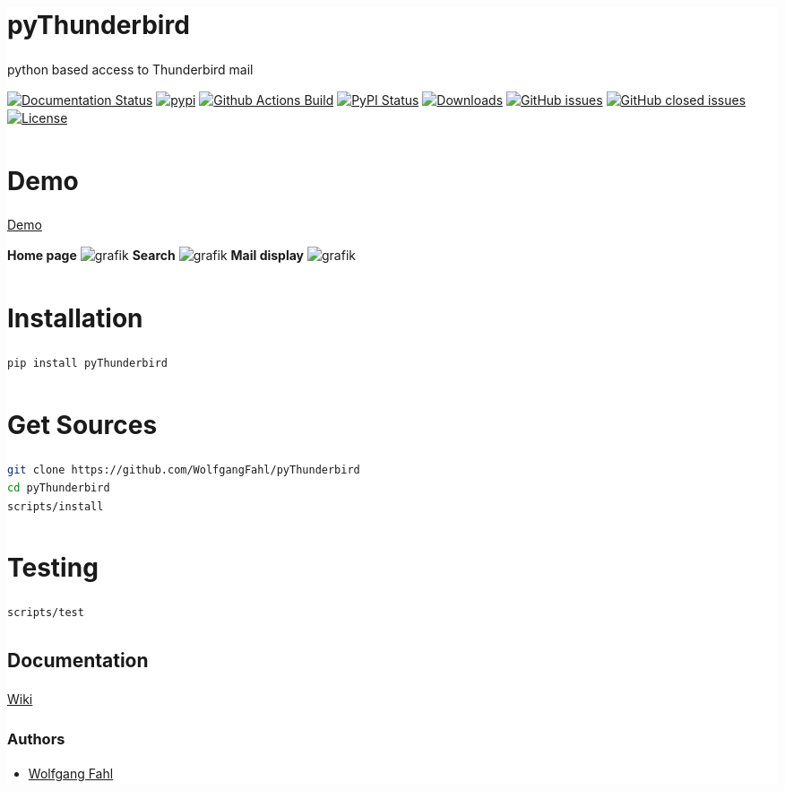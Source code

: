# pyThunderbird
python based access to Thunderbird mail

[![Documentation Status](https://readthedocs.org/projects/pyThunderbird/badge/?version=latest)](https://pyThunderbird.readthedocs.io/en/latest/?badge=latest)
[![pypi](https://img.shields.io/pypi/pyversions/pyThunderbird)](https://pypi.org/project/pyThunderbird/)
[![Github Actions Build](https://github.com/WolfgangFahl/pyThunderbird/workflows/Build/badge.svg?branch=main)](https://github.com/WolfgangFahl/pyThunderbird/actions?query=workflow%3ABuild+branch%3Amaster)
[![PyPI Status](https://img.shields.io/pypi/v/pyThunderbird.svg)](https://pypi.python.org/pypi/pyThunderbird/)
[![Downloads](https://pepy.tech/badge/pyThunderbird)](https://pepy.tech/project/pyThunderbird)
[![GitHub issues](https://img.shields.io/github/issues/WolfgangFahl/pyThunderbird.svg)](https://github.com/WolfgangFahl/pyThunderbird/issues)
[![GitHub closed issues](https://img.shields.io/github/issues-closed/WolfgangFahl/pyThunderbird.svg)](https://github.com/WolfgangFahl/pyThunderbird/issues/?q=is%3Aissue+is%3Aclosed)
[![License](https://img.shields.io/github/license/WolfgangFahl/pyThunderbird.svg)](https://www.apache.org/licenses/LICENSE-2.0)

Demo
============
[Demo](http://pythunderbird-demo.bitplan.com/)

**Home page**
<img width="1729" alt="grafik" src="https://github.com/zauberzeug/nicegui/assets/1336221/11c946bf-7502-46ad-97a1-25d4514811fe">
**Search**
<img width="1504" alt="grafik" src="https://github.com/zauberzeug/nicegui/assets/1336221/194ba50e-4110-41b2-99e0-f4495600903f">
**Mail display**
<img width="822" alt="grafik" src="https://github.com/zauberzeug/nicegui/assets/1336221/5df06a16-c3c5-45ad-9dde-2b571a39de04">

Installation
============
```bash
pip install pyThunderbird
```

Get Sources 
===========
```bash
git clone https://github.com/WolfgangFahl/pyThunderbird
cd pyThunderbird
scripts/install
```

Testing
=======
```bash
scripts/test
```

## Documentation
[Wiki](http://wiki.bitplan.com/index.php/PyThunderbird)

### Authors
* [Wolfgang Fahl](http://www.bitplan.com/Wolfgang_Fahl)

